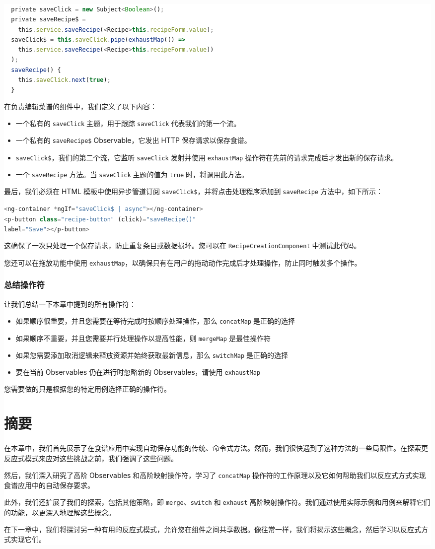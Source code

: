 ```js
  private saveClick = new Subject<Boolean>();
  private saveRecipe$ =
    this.service.saveRecipe(<Recipe>this.recipeForm.value);
  saveClick$ = this.saveClick.pipe(exhaustMap(() =>
    this.service.saveRecipe(<Recipe>this.recipeForm.value))
  );
  saveRecipe() {
    this.saveClick.next(true);
  }
```

在负责编辑菜谱的组件中，我们定义了以下内容：

+   一个私有的 `saveClick` 主题，用于跟踪 `saveClick` 代表我们的第一个流。

+   一个私有的 `saveRecipe$` Observable，它发出 HTTP 保存请求以保存食谱。

+   `saveClick$`，我们的第二个流，它监听 `saveClick` 发射并使用 `exhaustMap` 操作符在先前的请求完成后才发出新的保存请求。

+   一个 `saveRecipe` 方法。当 `saveClick` 主题的值为 `true` 时，将调用此方法。

最后，我们必须在 HTML 模板中使用异步管道订阅 `saveClick$`，并将点击处理程序添加到 `saveRecipe` 方法中，如下所示：

```js
<ng-container *ngIf="saveClick$ | async"></ng-container>
<p-button class="recipe-button" (click)="saveRecipe()"
label="Save"></p-button>
```

这确保了一次只处理一个保存请求，防止重复条目或数据损坏。您可以在 `RecipeCreationComponent` 中测试此代码。

您还可以在拖放功能中使用 `exhaustMap`，以确保只有在用户的拖动动作完成后才处理操作，防止同时触发多个操作。

### 总结操作符

让我们总结一下本章中提到的所有操作符：

+   如果顺序很重要，并且您需要在等待完成时按顺序处理操作，那么 `concatMap` 是正确的选择

+   如果顺序不重要，并且您需要并行处理操作以提高性能，则 `mergeMap` 是最佳操作符

+   如果您需要添加取消逻辑来释放资源并始终获取最新信息，那么 `switchMap` 是正确的选择

+   要在当前 Observables 仍在进行时忽略新的 Observables，请使用 `exhaustMap`

您需要做的只是根据您的特定用例选择正确的操作符。

# 摘要

在本章中，我们首先展示了在食谱应用中实现自动保存功能的传统、命令式方法。然而，我们很快遇到了这种方法的一些局限性。在探索更反应式模式来应对这些挑战之前，我们强调了这些问题。

然后，我们深入研究了高阶 Observables 和高阶映射操作符，学习了 `concatMap` 操作符的工作原理以及它如何帮助我们以反应式方式实现食谱应用中的自动保存要求。

此外，我们还扩展了我们的探索，包括其他策略，即 `merge`、`switch` 和 `exhaust` 高阶映射操作符。我们通过使用实际示例和用例来解释它们的功能，以更深入地理解这些概念。

在下一章中，我们将探讨另一种有用的反应式模式，允许您在组件之间共享数据。像往常一样，我们将揭示这些概念，然后学习以反应式方式实现它们。
